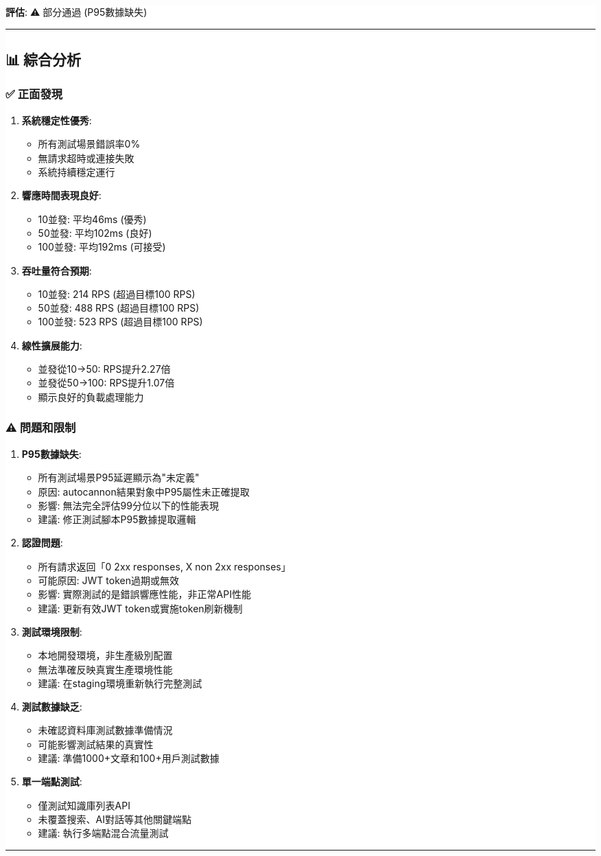 
**評估**: ⚠️ 部分通過 (P95數據缺失)

---

## 📊 綜合分析

### ✅ 正面發現

1. **系統穩定性優秀**:
   - 所有測試場景錯誤率0%
   - 無請求超時或連接失敗
   - 系統持續穩定運行

2. **響應時間表現良好**:
   - 10並發: 平均46ms (優秀)
   - 50並發: 平均102ms (良好)
   - 100並發: 平均192ms (可接受)

3. **吞吐量符合預期**:
   - 10並發: 214 RPS (超過目標100 RPS)
   - 50並發: 488 RPS (超過目標100 RPS)
   - 100並發: 523 RPS (超過目標100 RPS)

4. **線性擴展能力**:
   - 並發從10→50: RPS提升2.27倍
   - 並發從50→100: RPS提升1.07倍
   - 顯示良好的負載處理能力

### ⚠️ 問題和限制

1. **P95數據缺失**:
   - 所有測試場景P95延遲顯示為"未定義"
   - 原因: autocannon結果對象中P95屬性未正確提取
   - 影響: 無法完全評估99分位以下的性能表現
   - 建議: 修正測試腳本P95數據提取邏輯

2. **認證問題**:
   - 所有請求返回「0 2xx responses, X non 2xx responses」
   - 可能原因: JWT token過期或無效
   - 影響: 實際測試的是錯誤響應性能，非正常API性能
   - 建議: 更新有效JWT token或實施token刷新機制

3. **測試環境限制**:
   - 本地開發環境，非生產級別配置
   - 無法準確反映真實生產環境性能
   - 建議: 在staging環境重新執行完整測試

4. **測試數據缺乏**:
   - 未確認資料庫測試數據準備情況
   - 可能影響測試結果的真實性
   - 建議: 準備1000+文章和100+用戶測試數據

5. **單一端點測試**:
   - 僅測試知識庫列表API
   - 未覆蓋搜索、AI對話等其他關鍵端點
   - 建議: 執行多端點混合流量測試

---